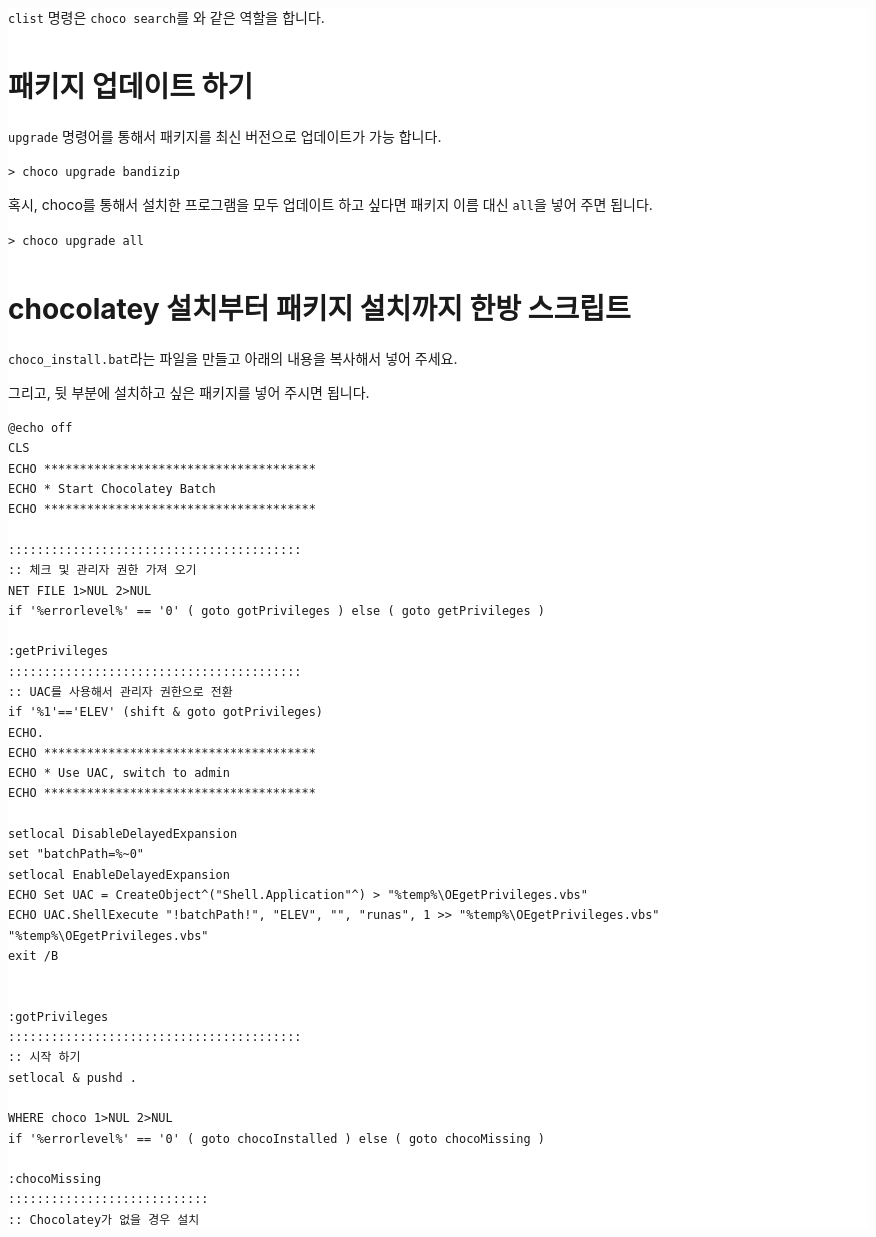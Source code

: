 `clist` 명령은 `choco search`를 와 같은 역할을 합니다.



# 패키지 업데이트 하기

`upgrade` 명령어를 통해서 패키지를  최신 버전으로 업데이트가 가능 합니다.

```batch
> choco upgrade bandizip
```

혹시, choco를 통해서 설치한 프로그램을 모두 업데이트 하고 싶다면 패키지 이름 대신 `all`을 넣어 주면 됩니다.

```batch
> choco upgrade all
```



# chocolatey 설치부터 패키지 설치까지 한방 스크립트

`choco_install.bat`라는 파일을 만들고 아래의 내용을 복사해서 넣어 주세요.

그리고, 뒷 부분에 설치하고 싶은 패키지를  넣어 주시면 됩니다.

```batch
@echo off
CLS
ECHO **************************************
ECHO * Start Chocolatey Batch
ECHO **************************************

:::::::::::::::::::::::::::::::::::::::::
:: 체크 및 관리자 권한 가져 오기
NET FILE 1>NUL 2>NUL
if '%errorlevel%' == '0' ( goto gotPrivileges ) else ( goto getPrivileges )

:getPrivileges
:::::::::::::::::::::::::::::::::::::::::
:: UAC를 사용해서 관리자 권한으로 전환
if '%1'=='ELEV' (shift & goto gotPrivileges)  
ECHO.
ECHO **************************************
ECHO * Use UAC, switch to admin
ECHO **************************************

setlocal DisableDelayedExpansion
set "batchPath=%~0"
setlocal EnableDelayedExpansion
ECHO Set UAC = CreateObject^("Shell.Application"^) > "%temp%\OEgetPrivileges.vbs"
ECHO UAC.ShellExecute "!batchPath!", "ELEV", "", "runas", 1 >> "%temp%\OEgetPrivileges.vbs"
"%temp%\OEgetPrivileges.vbs"
exit /B


:gotPrivileges
:::::::::::::::::::::::::::::::::::::::::
:: 시작 하기
setlocal & pushd .

WHERE choco 1>NUL 2>NUL
if '%errorlevel%' == '0' ( goto chocoInstalled ) else ( goto chocoMissing )

:chocoMissing
::::::::::::::::::::::::::::
:: Chocolatey가 없을 경우 설치
```